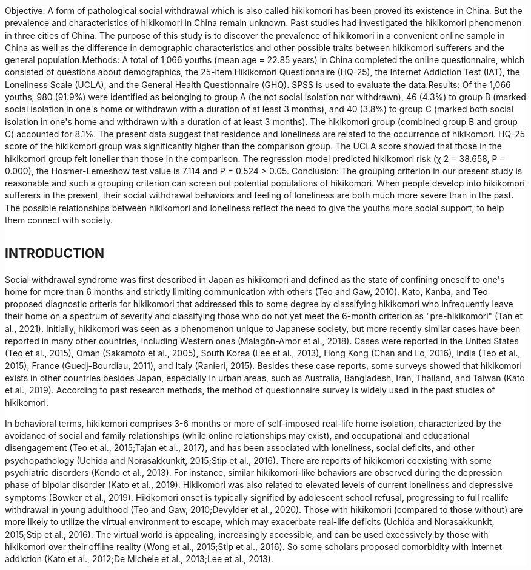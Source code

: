 Objective: A form of pathological social withdrawal which is also called hikikomori has been proved its existence in China. But the prevalence and characteristics of hikikomori in China remain unknown. Past studies had investigated the hikikomori phenomenon in three cities of China. The purpose of this study is to discover the prevalence of hikikomori in a convenient online sample in China as well as the difference in demographic characteristics and other possible traits between hikikomori sufferers and the general population.Methods: A total of 1,066 youths (mean age = 22.85 years) in China completed the online questionnaire, which consisted of questions about demographics, the 25-item Hikikomori Questionnaire (HQ-25), the Internet Addiction Test (IAT), the Loneliness Scale (UCLA), and the General Health Questionnaire (GHQ). SPSS is used to evaluate the data.Results: Of the 1,066 youths, 980 (91.9%) were identified as belonging to group A (be not social isolation nor withdrawn), 46 (4.3%) to group B (marked social isolation in one's home or withdrawn with a duration of at least 3 months), and 40 (3.8%) to group C (marked both social isolation in one's home and withdrawn with a duration of at least 3 months). The hikikomori group (combined group B and group C) accounted for 8.1%. The present data suggest that residence and loneliness are related to the occurrence of hikikomori. HQ-25 score of the hikikomori group was significantly higher than the comparison group. The UCLA score showed that those in the hikikomori group felt lonelier than those in the comparison. The regression model predicted hikikomori risk (χ 2 = 38.658, P = 0.000), the Hosmer-Lemeshow test value is 7.114 and P = 0.524 > 0.05. Conclusion: The grouping criterion in our present study is reasonable and such a grouping criterion can screen out potential populations of hikikomori. When people develop into hikikomori sufferers in the present, their social withdrawal behaviors and feeling of loneliness are both much more severe than in the past. The possible relationships between hikikomori and loneliness reflect the need to give the youths more social support, to help them connect with society.

## INTRODUCTION

Social withdrawal syndrome was first described in Japan as hikikomori and defined as the state of confining oneself to one's home for more than 6 months and strictly limiting communication with others (Teo and Gaw, 2010). Kato, Kanba, and Teo proposed diagnostic criteria for hikikomori that addressed this to some degree by classifying hikikomori who infrequently leave their home on a spectrum of severity and classifying those who do not yet meet the 6-month criterion as "pre-hikikomori" (Tan et al., 2021). Initially, hikikomori was seen as a phenomenon unique to Japanese society, but more recently similar cases have been reported in many other countries, including Western ones (Malagón-Amor et al., 2018). Cases were reported in the United States (Teo et al., 2015), Oman (Sakamoto et al., 2005), South Korea (Lee et al., 2013), Hong Kong (Chan and Lo, 2016), India (Teo et al., 2015), France (Guedj-Bourdiau, 2011), and Italy (Ranieri, 2015). Besides these case reports, some surveys showed that hikikomori exists in other countries besides Japan, especially in urban areas, such as Australia, Bangladesh, Iran, Thailand, and Taiwan (Kato et al., 2019). According to past research methods, the method of questionnaire survey is widely used in the past studies of hikikomori.

In behavioral terms, hikikomori comprises 3-6 months or more of self-imposed real-life home isolation, characterized by the avoidance of social and family relationships (while online relationships may exist), and occupational and educational disengagement (Teo et al., 2015;Tajan et al., 2017), and has been associated with loneliness, social deficits, and other psychopathology (Uchida and Norasakkunkit, 2015;Stip et al., 2016). There are reports of hikikomori coexisting with some psychiatric disorders (Kondo et al., 2013). For instance, similar hikikomori-like behaviors are observed during the depression phase of bipolar disorder (Kato et al., 2019). Hikikomori was also related to elevated levels of current loneliness and depressive symptoms (Bowker et al., 2019). Hikikomori onset is typically signified by adolescent school refusal, progressing to full reallife withdrawal in young adulthood (Teo and Gaw, 2010;Devylder et al., 2020). Those with hikikomori (compared to those without) are more likely to utilize the virtual environment to escape, which may exacerbate real-life deficits (Uchida and Norasakkunkit, 2015;Stip et al., 2016). The virtual world is appealing, increasingly accessible, and can be used excessively by those with hikikomori over their offline reality (Wong et al., 2015;Stip et al., 2016). So some scholars proposed comorbidity with Internet addiction (Kato et al., 2012;De Michele et al., 2013;Lee et al., 2013).
